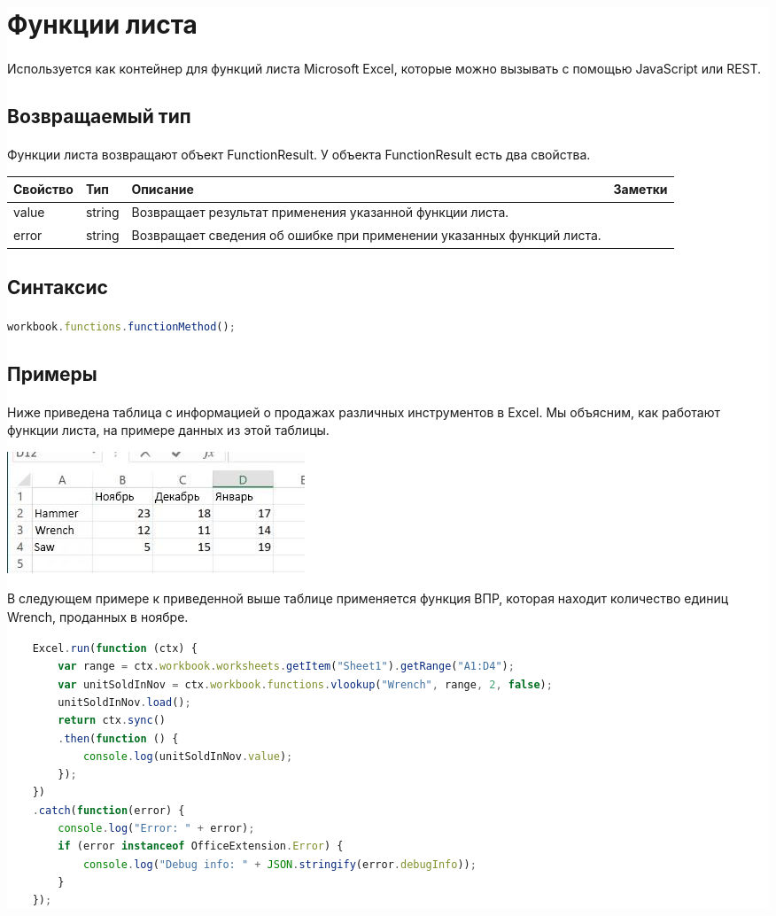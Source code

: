 # Функции листа
Используется как контейнер для функций листа Microsoft Excel, которые можно вызывать с помощью JavaScript или REST.

## Возвращаемый тип
Функции листа возвращают объект FunctionResult. У объекта FunctionResult есть два свойства.

| Свойство       | Тип    |Описание|Заметки |
|:---------------|:--------|:----------|:-----|
|value|string|Возвращает результат применения указанной функции листа.|
|error|string|Возвращает сведения об ошибке при применении указанных функций листа.|


## Синтаксис
```js
workbook.functions.functionMethod();
```

## Примеры
Ниже приведена таблица с информацией о продажах различных инструментов в Excel. Мы объясним, как работают функции листа, на примере данных из этой таблицы.

![Пример](../../images/worksheetfunctionschainingResult.JPG)


В следующем примере к приведенной выше таблице применяется функция ВПР, которая находит количество единиц Wrench, проданных в ноябре.
```js
    Excel.run(function (ctx) {
        var range = ctx.workbook.worksheets.getItem("Sheet1").getRange("A1:D4");
        var unitSoldInNov = ctx.workbook.functions.vlookup("Wrench", range, 2, false);
        unitSoldInNov.load();
        return ctx.sync()
        .then(function () {
            console.log(unitSoldInNov.value);
        });
    })
    .catch(function(error) {
	    console.log("Error: " + error);
	    if (error instanceof OfficeExtension.Error) {
	        console.log("Debug info: " + JSON.stringify(error.debugInfo));
	    }
	});
```
